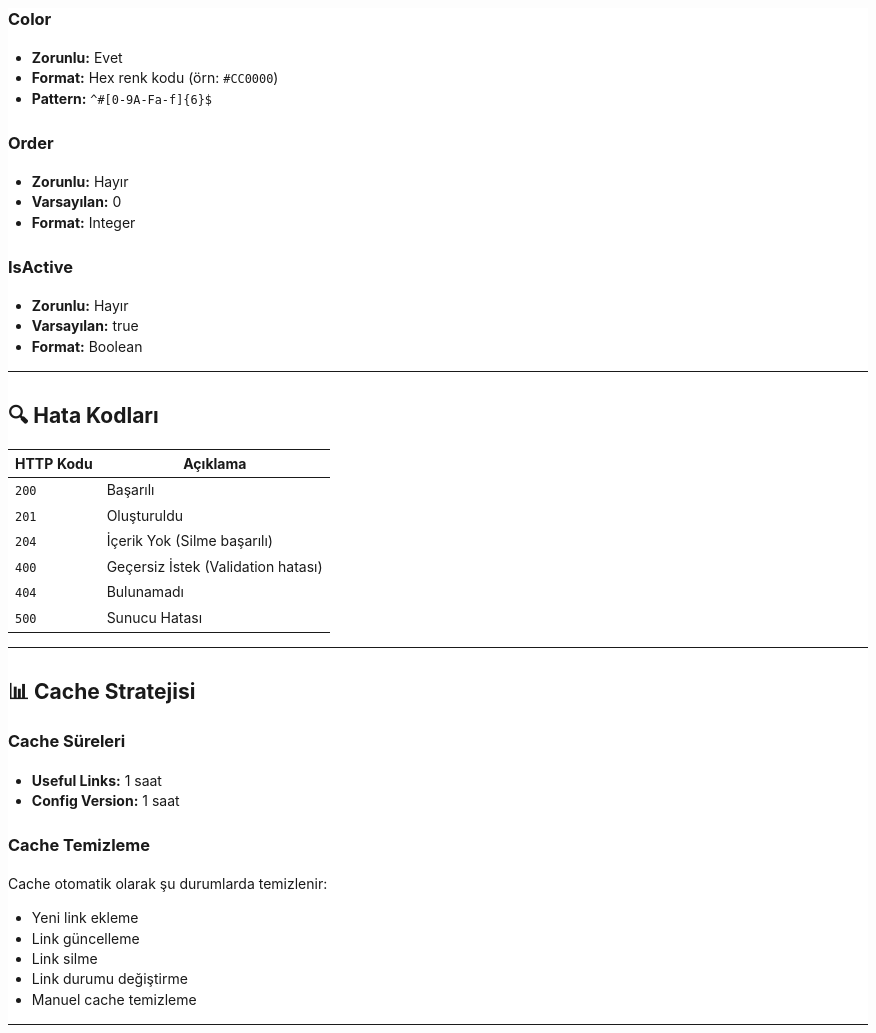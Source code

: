 ### Color
- **Zorunlu:** Evet
- **Format:** Hex renk kodu (örn: `#CC0000`)
- **Pattern:** `^#[0-9A-Fa-f]{6}$`

### Order
- **Zorunlu:** Hayır
- **Varsayılan:** 0
- **Format:** Integer

### IsActive
- **Zorunlu:** Hayır
- **Varsayılan:** true
- **Format:** Boolean

---

## 🔍 Hata Kodları

| HTTP Kodu | Açıklama |
|-----------|----------|
| `200` | Başarılı |
| `201` | Oluşturuldu |
| `204` | İçerik Yok (Silme başarılı) |
| `400` | Geçersiz İstek (Validation hatası) |
| `404` | Bulunamadı |
| `500` | Sunucu Hatası |

---

## 📊 Cache Stratejisi

### Cache Süreleri
- **Useful Links:** 1 saat
- **Config Version:** 1 saat

### Cache Temizleme
Cache otomatik olarak şu durumlarda temizlenir:
- Yeni link ekleme
- Link güncelleme
- Link silme
- Link durumu değiştirme
- Manuel cache temizleme

---
